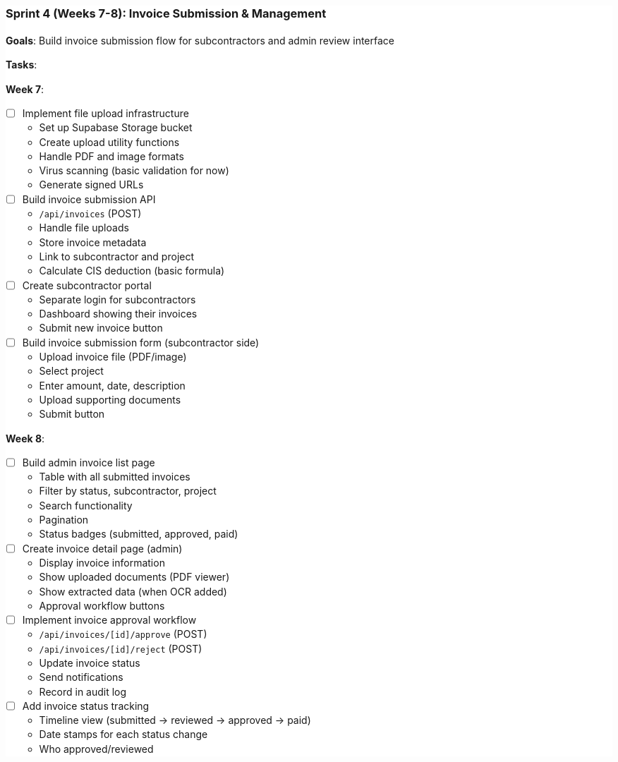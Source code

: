 ### Sprint 4 (Weeks 7-8): Invoice Submission & Management

**Goals**: Build invoice submission flow for subcontractors and admin review interface

**Tasks**:

**Week 7**:
- [ ] Implement file upload infrastructure
  - Set up Supabase Storage bucket
  - Create upload utility functions
  - Handle PDF and image formats
  - Virus scanning (basic validation for now)
  - Generate signed URLs
- [ ] Build invoice submission API
  - `/api/invoices` (POST)
  - Handle file uploads
  - Store invoice metadata
  - Link to subcontractor and project
  - Calculate CIS deduction (basic formula)
- [ ] Create subcontractor portal
  - Separate login for subcontractors
  - Dashboard showing their invoices
  - Submit new invoice button
- [ ] Build invoice submission form (subcontractor side)
  - Upload invoice file (PDF/image)
  - Select project
  - Enter amount, date, description
  - Upload supporting documents
  - Submit button

**Week 8**:
- [ ] Build admin invoice list page
  - Table with all submitted invoices
  - Filter by status, subcontractor, project
  - Search functionality
  - Pagination
  - Status badges (submitted, approved, paid)
- [ ] Create invoice detail page (admin)
  - Display invoice information
  - Show uploaded documents (PDF viewer)
  - Show extracted data (when OCR added)
  - Approval workflow buttons
- [ ] Implement invoice approval workflow
  - `/api/invoices/[id]/approve` (POST)
  - `/api/invoices/[id]/reject` (POST)
  - Update invoice status
  - Send notifications
  - Record in audit log
- [ ] Add invoice status tracking
  - Timeline view (submitted → reviewed → approved → paid)
  - Date stamps for each status change
  - Who approved/reviewed
